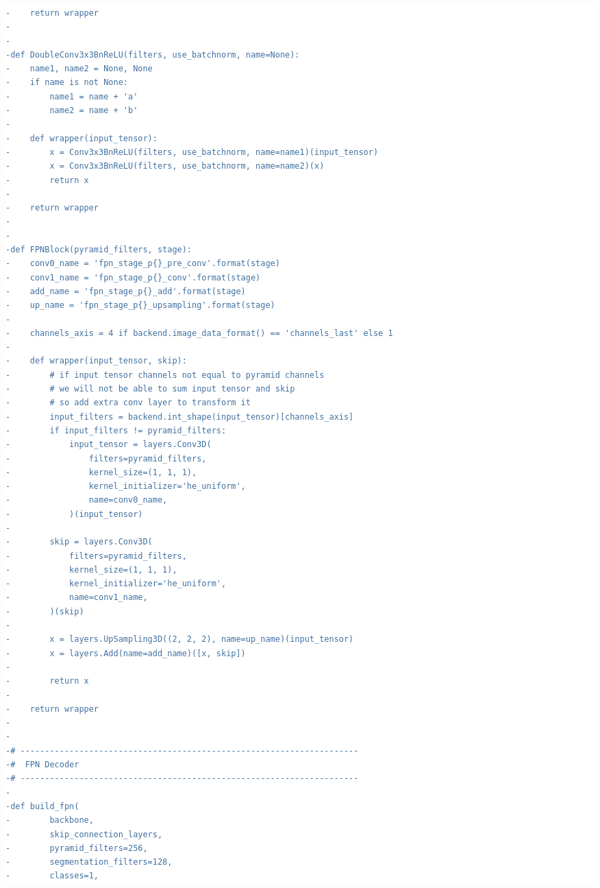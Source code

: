 ```diff
-    return wrapper
-
-
-def DoubleConv3x3BnReLU(filters, use_batchnorm, name=None):
-    name1, name2 = None, None
-    if name is not None:
-        name1 = name + 'a'
-        name2 = name + 'b'
-
-    def wrapper(input_tensor):
-        x = Conv3x3BnReLU(filters, use_batchnorm, name=name1)(input_tensor)
-        x = Conv3x3BnReLU(filters, use_batchnorm, name=name2)(x)
-        return x
-
-    return wrapper
-
-
-def FPNBlock(pyramid_filters, stage):
-    conv0_name = 'fpn_stage_p{}_pre_conv'.format(stage)
-    conv1_name = 'fpn_stage_p{}_conv'.format(stage)
-    add_name = 'fpn_stage_p{}_add'.format(stage)
-    up_name = 'fpn_stage_p{}_upsampling'.format(stage)
-
-    channels_axis = 4 if backend.image_data_format() == 'channels_last' else 1
-
-    def wrapper(input_tensor, skip):
-        # if input tensor channels not equal to pyramid channels
-        # we will not be able to sum input tensor and skip
-        # so add extra conv layer to transform it
-        input_filters = backend.int_shape(input_tensor)[channels_axis]
-        if input_filters != pyramid_filters:
-            input_tensor = layers.Conv3D(
-                filters=pyramid_filters,
-                kernel_size=(1, 1, 1),
-                kernel_initializer='he_uniform',
-                name=conv0_name,
-            )(input_tensor)
-
-        skip = layers.Conv3D(
-            filters=pyramid_filters,
-            kernel_size=(1, 1, 1),
-            kernel_initializer='he_uniform',
-            name=conv1_name,
-        )(skip)
-
-        x = layers.UpSampling3D((2, 2, 2), name=up_name)(input_tensor)
-        x = layers.Add(name=add_name)([x, skip])
-
-        return x
-
-    return wrapper
-
-
-# ---------------------------------------------------------------------
-#  FPN Decoder
-# ---------------------------------------------------------------------
-
-def build_fpn(
-        backbone,
-        skip_connection_layers,
-        pyramid_filters=256,
-        segmentation_filters=128,
-        classes=1,
```